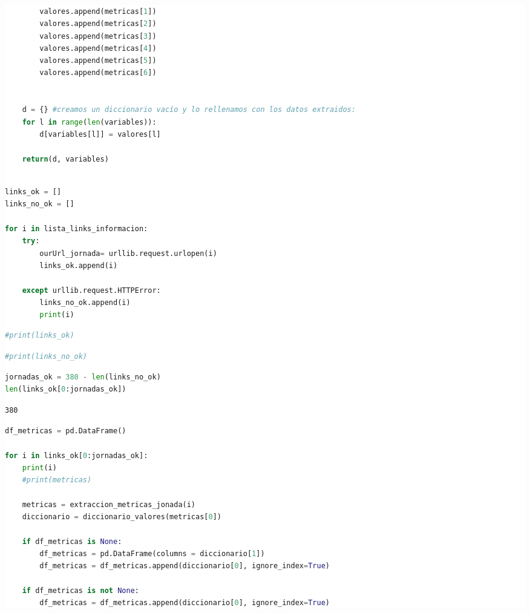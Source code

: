 ```python
        valores.append(metricas[1])
        valores.append(metricas[2])
        valores.append(metricas[3])
        valores.append(metricas[4])
        valores.append(metricas[5])
        valores.append(metricas[6])

        
    d = {} #creamos un diccionario vacío y lo rellenamos con los datos extraidos:
    for l in range(len(variables)):
        d[variables[l]] = valores[l]
    
    return(d, variables)
    
```


```python
links_ok = []
links_no_ok = []

for i in lista_links_informacion:
    try:
        ourUrl_jornada= urllib.request.urlopen(i)
        links_ok.append(i)
        
    except urllib.request.HTTPError:
        links_no_ok.append(i)
        print(i)
```


```python
#print(links_ok)
```


```python
#print(links_no_ok)
```


```python
jornadas_ok = 380 - len(links_no_ok)
len(links_ok[0:jornadas_ok])

```




    380




```python
df_metricas = pd.DataFrame()

for i in links_ok[0:jornadas_ok]:
    print(i)
    #print(metricas)
    
    metricas = extraccion_metricas_jonada(i)
    diccionario = diccionario_valores(metricas[0])
      
    if df_metricas is None:
        df_metricas = pd.DataFrame(columns = diccionario[1])
        df_metricas = df_metricas.append(diccionario[0], ignore_index=True)
    
    if df_metricas is not None:
        df_metricas = df_metricas.append(diccionario[0], ignore_index=True)
```